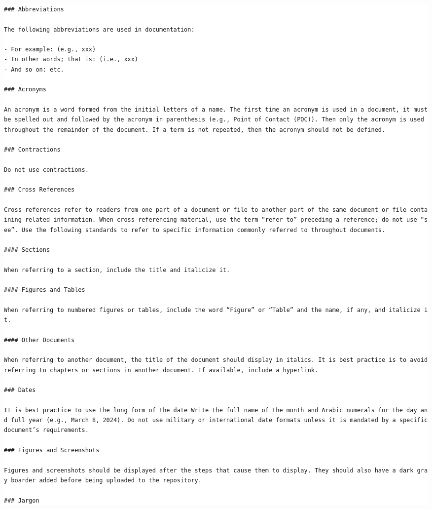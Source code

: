    ### Abbreviations

    The following abbreviations are used in documentation:
    
    - For example: (e.g., xxx)
    - In other words; that is: (i.e., xxx)
    - And so on: etc.

    ### Acronyms

    An acronym is a word formed from the initial letters of a name. The first time an acronym is used in a document, it must be spelled out and followed by the acronym in parenthesis (e.g., Point of Contact (POC)). Then only the acronym is used throughout the remainder of the document. If a term is not repeated, then the acronym should not be defined.

    ### Contractions

    Do not use contractions.

    ### Cross References 

    Cross references refer to readers from one part of a document or file to another part of the same document or file containing related information. When cross-referencing material, use the term “refer to” preceding a reference; do not use “see”. Use the following standards to refer to specific information commonly referred to throughout documents. 

    #### Sections
    
    When referring to a section, include the title and italicize it. 
    
    #### Figures and Tables
    
    When referring to numbered figures or tables, include the word “Figure” or “Table” and the name, if any, and italicize it.
    
    #### Other Documents
    
    When referring to another document, the title of the document should display in italics. It is best practice is to avoid referring to chapters or sections in another document. If available, include a hyperlink.

    ### Dates

    It is best practice to use the long form of the date Write the full name of the month and Arabic numerals for the day and full year (e.g., March 8, 2024). Do not use military or international date formats unless it is mandated by a specific document’s requirements.

    ### Figures and Screenshots

    Figures and screenshots should be displayed after the steps that cause them to display. They should also have a dark gray boarder added before being uploaded to the repository.

    ### Jargon
